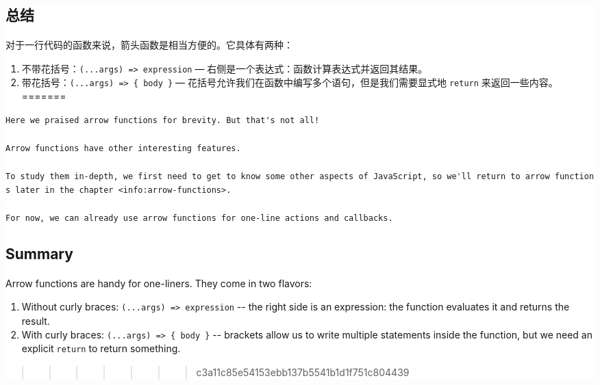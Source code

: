 ## 总结

对于一行代码的函数来说，箭头函数是相当方便的。它具体有两种：

1. 不带花括号：`(...args) => expression` — 右侧是一个表达式：函数计算表达式并返回其结果。
2. 带花括号：`(...args) => { body }` — 花括号允许我们在函数中编写多个语句，但是我们需要显式地 `return` 来返回一些内容。
=======
```smart header="More to come"
Here we praised arrow functions for brevity. But that's not all!

Arrow functions have other interesting features.

To study them in-depth, we first need to get to know some other aspects of JavaScript, so we'll return to arrow functions later in the chapter <info:arrow-functions>.

For now, we can already use arrow functions for one-line actions and callbacks.
```

## Summary

Arrow functions are handy for one-liners. They come in two flavors:

1. Without curly braces: `(...args) => expression` -- the right side is an expression: the function evaluates it and returns the result.
2. With curly braces: `(...args) => { body }` -- brackets allow us to write multiple statements inside the function, but we need an explicit `return` to return something.
>>>>>>> c3a11c85e54153ebb137b5541b1d1f751c804439
